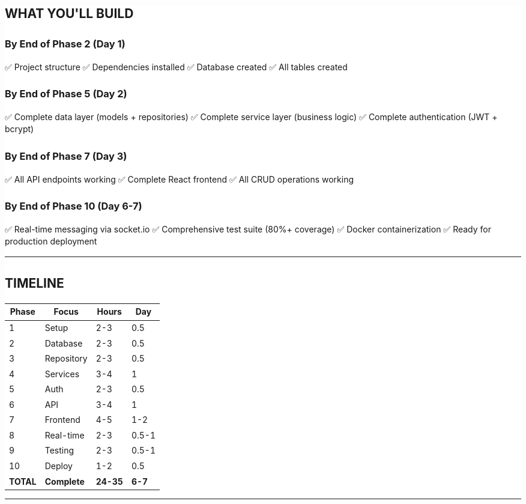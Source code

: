 
## WHAT YOU'LL BUILD

### By End of Phase 2 (Day 1)
✅ Project structure
✅ Dependencies installed
✅ Database created
✅ All tables created

### By End of Phase 5 (Day 2)
✅ Complete data layer (models + repositories)
✅ Complete service layer (business logic)
✅ Complete authentication (JWT + bcrypt)

### By End of Phase 7 (Day 3)
✅ All API endpoints working
✅ Complete React frontend
✅ All CRUD operations working

### By End of Phase 10 (Day 6-7)
✅ Real-time messaging via socket.io
✅ Comprehensive test suite (80%+ coverage)
✅ Docker containerization
✅ Ready for production deployment

---

## TIMELINE

| Phase | Focus | Hours | Day |
|-------|-------|-------|-----|
| 1 | Setup | 2-3 | 0.5 |
| 2 | Database | 2-3 | 0.5 |
| 3 | Repository | 2-3 | 0.5 |
| 4 | Services | 3-4 | 1 |
| 5 | Auth | 2-3 | 0.5 |
| 6 | API | 3-4 | 1 |
| 7 | Frontend | 4-5 | 1-2 |
| 8 | Real-time | 2-3 | 0.5-1 |
| 9 | Testing | 2-3 | 0.5-1 |
| 10 | Deploy | 1-2 | 0.5 |
| **TOTAL** | **Complete** | **24-35** | **6-7** |

---